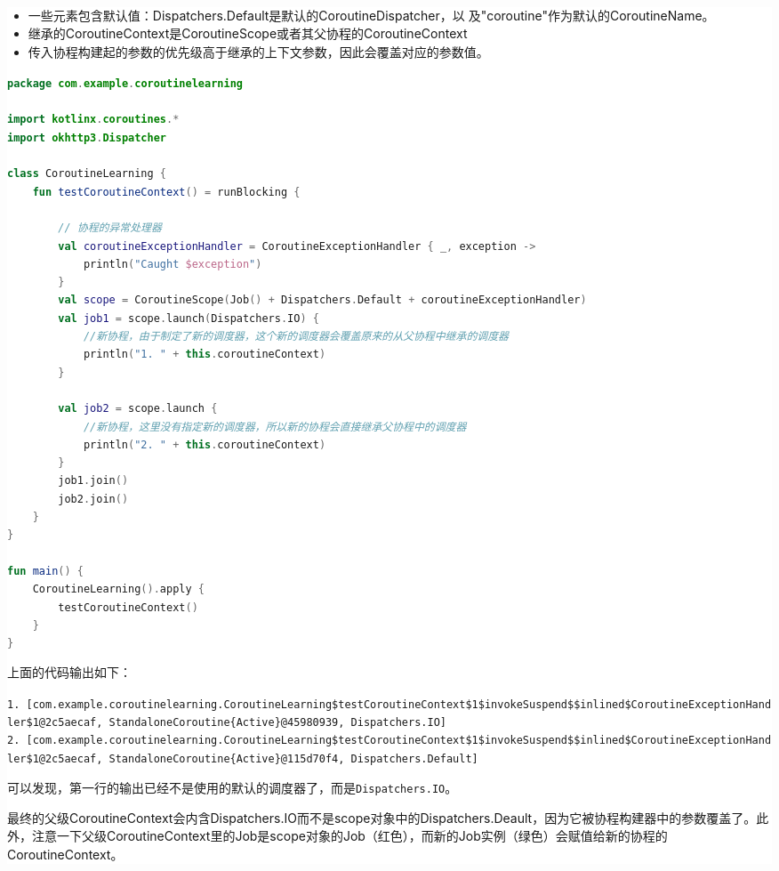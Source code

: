 - 一些元素包含默认值：Dispatchers.Default是默认的CoroutineDispatcher，以
  及"coroutine"作为默认的CoroutineName。
- 继承的CoroutineContext是CoroutineScope或者其父协程的CoroutineContext
- 传入协程构建起的参数的优先级高于继承的上下文参数，因此会覆盖对应的参数值。

```kotlin
package com.example.coroutinelearning

import kotlinx.coroutines.*
import okhttp3.Dispatcher

class CoroutineLearning {
    fun testCoroutineContext() = runBlocking {

        // 协程的异常处理器
        val coroutineExceptionHandler = CoroutineExceptionHandler { _, exception ->
            println("Caught $exception")
        }
        val scope = CoroutineScope(Job() + Dispatchers.Default + coroutineExceptionHandler)
        val job1 = scope.launch(Dispatchers.IO) {
            //新协程，由于制定了新的调度器，这个新的调度器会覆盖原来的从父协程中继承的调度器  
            println("1. " + this.coroutineContext)
        }

        val job2 = scope.launch {
            //新协程，这里没有指定新的调度器，所以新的协程会直接继承父协程中的调度器  
            println("2. " + this.coroutineContext)
        }
        job1.join()
        job2.join()
    }
}

fun main() {
    CoroutineLearning().apply {
        testCoroutineContext()
    }
}
```

上面的代码输出如下：

```txt
1. [com.example.coroutinelearning.CoroutineLearning$testCoroutineContext$1$invokeSuspend$$inlined$CoroutineExceptionHandler$1@2c5aecaf, StandaloneCoroutine{Active}@45980939, Dispatchers.IO]
2. [com.example.coroutinelearning.CoroutineLearning$testCoroutineContext$1$invokeSuspend$$inlined$CoroutineExceptionHandler$1@2c5aecaf, StandaloneCoroutine{Active}@115d70f4, Dispatchers.Default]
```

可以发现，第一行的输出已经不是使用的默认的调度器了，而是```Dispatchers.IO```。



最终的父级CoroutineContext会内含Dispatchers.IO而不是scope对象中的Dispatchers.Deault，因为它被协程构建器中的参数覆盖了。此外，注意一下父级CoroutineContext里的Job是scope对象的Job（红色），而新的Job实例（绿色）会赋值给新的协程的CoroutineContext。
